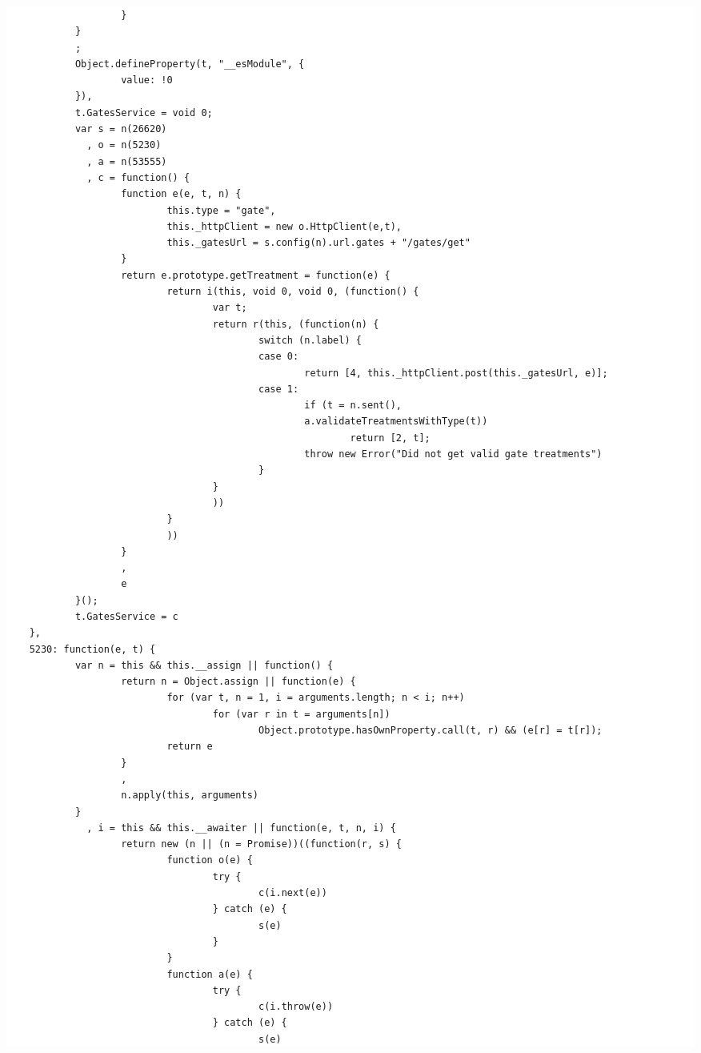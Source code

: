                         }
                }
                ;
                Object.defineProperty(t, "__esModule", {
                        value: !0
                }),
                t.GatesService = void 0;
                var s = n(26620)
                  , o = n(5230)
                  , a = n(53555)
                  , c = function() {
                        function e(e, t, n) {
                                this.type = "gate",
                                this._httpClient = new o.HttpClient(e,t),
                                this._gatesUrl = s.config(n).url.gates + "/gates/get"
                        }
                        return e.prototype.getTreatment = function(e) {
                                return i(this, void 0, void 0, (function() {
                                        var t;
                                        return r(this, (function(n) {
                                                switch (n.label) {
                                                case 0:
                                                        return [4, this._httpClient.post(this._gatesUrl, e)];
                                                case 1:
                                                        if (t = n.sent(),
                                                        a.validateTreatmentsWithType(t))
                                                                return [2, t];
                                                        throw new Error("Did not get valid gate treatments")
                                                }
                                        }
                                        ))
                                }
                                ))
                        }
                        ,
                        e
                }();
                t.GatesService = c
        },
        5230: function(e, t) {
                var n = this && this.__assign || function() {
                        return n = Object.assign || function(e) {
                                for (var t, n = 1, i = arguments.length; n < i; n++)
                                        for (var r in t = arguments[n])
                                                Object.prototype.hasOwnProperty.call(t, r) && (e[r] = t[r]);
                                return e
                        }
                        ,
                        n.apply(this, arguments)
                }
                  , i = this && this.__awaiter || function(e, t, n, i) {
                        return new (n || (n = Promise))((function(r, s) {
                                function o(e) {
                                        try {
                                                c(i.next(e))
                                        } catch (e) {
                                                s(e)
                                        }
                                }
                                function a(e) {
                                        try {
                                                c(i.throw(e))
                                        } catch (e) {
                                                s(e)